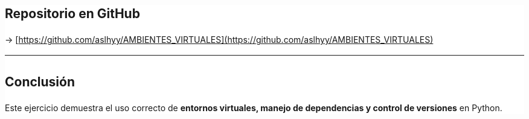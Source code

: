 
## **Repositorio en GitHub**
-> [https://github.com/aslhyy/AMBIENTES_VIRTUALES](https://github.com/aslhyy/AMBIENTES_VIRTUALES)

---

## **Conclusión**

Este ejercicio demuestra el uso correcto de **entornos virtuales, manejo de dependencias y control de versiones** en Python.

